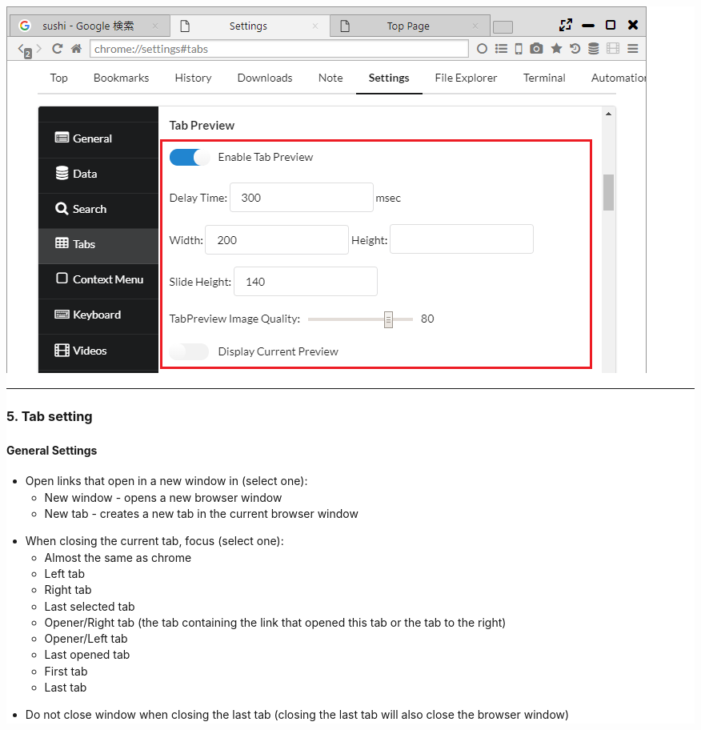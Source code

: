 ![preview-setting](img/tab-preview-setting.png)

******

### 5. Tab setting

#### General Settings

- Open links that open in a new window in (select one): 
    - New window - opens a new browser window
    - New tab - creates a new tab in the current browser window

<span/>

- When closing the current tab, focus (select one):
    - Almost the same as chrome
    - Left tab
    - Right tab
    - Last selected tab
    - Opener/Right tab (the tab containing the link that opened this tab or the tab to the right)
    - Opener/Left tab
    - Last opened tab
    - First tab
    - Last tab
  
<span/>

- Do not close window when closing the last tab (closing the last tab will also close the browser window)
